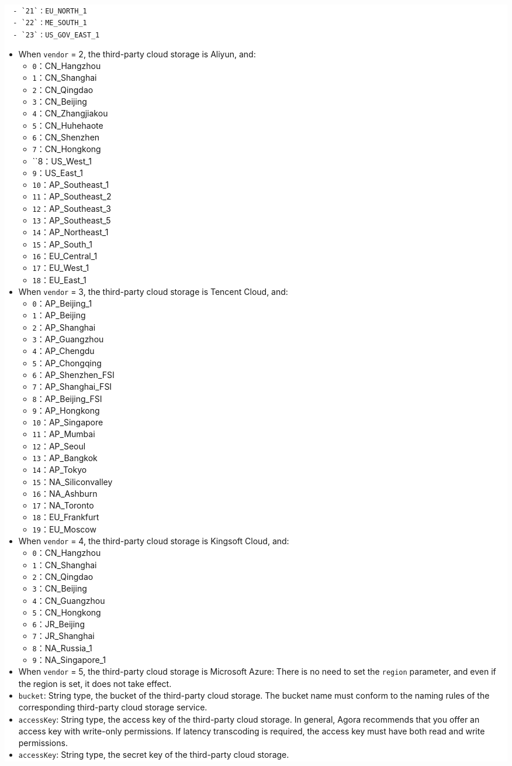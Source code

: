       - `21`：EU_NORTH_1
      - `22`：ME_SOUTH_1
      - `23`：US_GOV_EAST_1
   - When `vendor` = 2, the third-party cloud storage is Aliyun, and:
      - `0`：CN_Hangzhou
      - `1`：CN_Shanghai
      - `2`：CN_Qingdao
      - `3`：CN_Beijing
      - `4`：CN_Zhangjiakou
      - `5`：CN_Huhehaote
      - `6`：CN_Shenzhen
      - `7`：CN_Hongkong
      - ``8：US_West_1
      - `9`：US_East_1
      - `10`：AP_Southeast_1
      - `11`：AP_Southeast_2
      - `12`：AP_Southeast_3
      - `13`：AP_Southeast_5
      - `14`：AP_Northeast_1
      - `15`：AP_South_1
      - `16`：EU_Central_1
      - `17`：EU_West_1
      - `18`：EU_East_1
   - When `vendor` = 3, the third-party cloud storage is Tencent Cloud, and:
      - `0`：AP_Beijing_1
      - `1`：AP_Beijing
      - `2`：AP_Shanghai
      - `3`：AP_Guangzhou
      - `4`：AP_Chengdu
      - `5`：AP_Chongqing
      - `6`：AP_Shenzhen_FSI
      - `7`：AP_Shanghai_FSI
      - `8`：AP_Beijing_FSI
      - `9`：AP_Hongkong
      - `10`：AP_Singapore
      - `11`：AP_Mumbai
      - `12`：AP_Seoul
      - `13`：AP_Bangkok
      - `14`：AP_Tokyo
      - `15`：NA_Siliconvalley
      - `16`：NA_Ashburn
      - `17`：NA_Toronto
      - `18`：EU_Frankfurt
      - `19`：EU_Moscow
   - When `vendor` = 4, the third-party cloud storage is Kingsoft Cloud, and:
      - `0`：CN_Hangzhou
      - `1`：CN_Shanghai
      - `2`：CN_Qingdao
      - `3`：CN_Beijing
      - `4`：CN_Guangzhou
      - `5`：CN_Hongkong
      - `6`：JR_Beijing
      - `7`：JR_Shanghai
      - `8`：NA_Russia_1
      - `9`：NA_Singapore_1
   - When `vendor` = 5, the third-party cloud storage is Microsoft Azure: There is no need to set the `region` parameter, and even if the region is set, it does not take effect.
- `bucket`: String type, the bucket of the third-party cloud storage. The bucket name must conform to the naming rules of the corresponding third-party cloud storage service.
- `accessKey`: String type, the access key of the third-party cloud storage. In general, Agora recommends that you offer an access key with write-only permissions. If latency transcoding is required, the access key must have both read and write permissions.
- `accessKey`: String type, the secret key of the third-party cloud storage.
